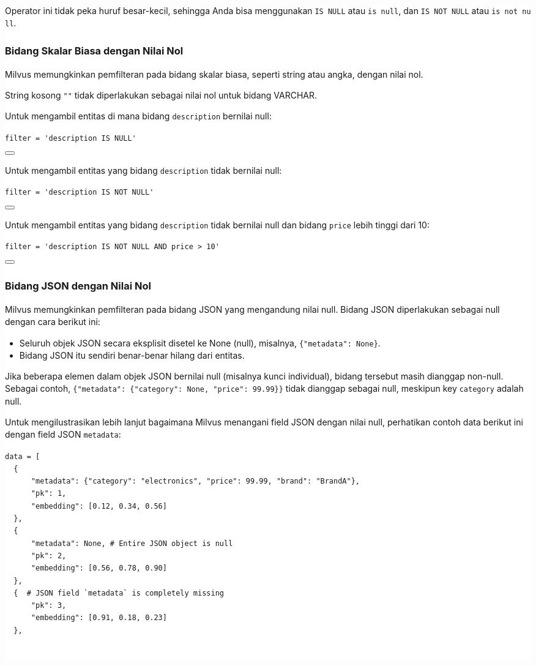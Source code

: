 <p>Operator ini tidak peka huruf besar-kecil, sehingga Anda bisa menggunakan <code translate="no">IS NULL</code> atau <code translate="no">is null</code>, dan <code translate="no">IS NOT NULL</code> atau <code translate="no">is not null</code>.</p>
</div>
<h3 id="Regular-Scalar-Fields-with-Null-Values" class="common-anchor-header">Bidang Skalar Biasa dengan Nilai Nol</h3><p>Milvus memungkinkan pemfilteran pada bidang skalar biasa, seperti string atau angka, dengan nilai nol.</p>
<div class="alert note">
<p>String kosong <code translate="no">&quot;&quot;</code> tidak diperlakukan sebagai nilai nol untuk bidang VARCHAR.</p>
</div>
<p>Untuk mengambil entitas di mana bidang <code translate="no">description</code> bernilai null:</p>
<pre><code translate="no" class="language-python"><span class="hljs-built_in">filter</span> = <span class="hljs-string">&#x27;description IS NULL&#x27;</span>
<button class="copy-code-btn"></button></code></pre>
<p>Untuk mengambil entitas yang bidang <code translate="no">description</code> tidak bernilai null:</p>
<pre><code translate="no" class="language-python"><span class="hljs-built_in">filter</span> = <span class="hljs-string">&#x27;description IS NOT NULL&#x27;</span>
<button class="copy-code-btn"></button></code></pre>
<p>Untuk mengambil entitas yang bidang <code translate="no">description</code> tidak bernilai null dan bidang <code translate="no">price</code> lebih tinggi dari 10:</p>
<pre><code translate="no" class="language-python"><span class="hljs-built_in">filter</span> = <span class="hljs-string">&#x27;description IS NOT NULL AND price &gt; 10&#x27;</span>
<button class="copy-code-btn"></button></code></pre>
<h3 id="JSON-Fields-with-Null-Values" class="common-anchor-header">Bidang JSON dengan Nilai Nol</h3><p>Milvus memungkinkan pemfilteran pada bidang JSON yang mengandung nilai null. Bidang JSON diperlakukan sebagai null dengan cara berikut ini:</p>
<ul>
<li>Seluruh objek JSON secara eksplisit disetel ke None (null), misalnya, <code translate="no">{&quot;metadata&quot;: None}</code>.</li>
<li>Bidang JSON itu sendiri benar-benar hilang dari entitas.</li>
</ul>
<div class="alert note">
<p>Jika beberapa elemen dalam objek JSON bernilai null (misalnya kunci individual), bidang tersebut masih dianggap non-null. Sebagai contoh, <code translate="no">{&quot;metadata&quot;: {&quot;category&quot;: None, &quot;price&quot;: 99.99}}</code> tidak dianggap sebagai null, meskipun key <code translate="no">category</code> adalah null.</p>
</div>
<p>Untuk mengilustrasikan lebih lanjut bagaimana Milvus menangani field JSON dengan nilai null, perhatikan contoh data berikut ini dengan field JSON <code translate="no">metadata</code>:</p>
<pre><code translate="no" class="language-python">data = [
  {
      <span class="hljs-string">&quot;metadata&quot;</span>: {<span class="hljs-string">&quot;category&quot;</span>: <span class="hljs-string">&quot;electronics&quot;</span>, <span class="hljs-string">&quot;price&quot;</span>: <span class="hljs-number">99.99</span>, <span class="hljs-string">&quot;brand&quot;</span>: <span class="hljs-string">&quot;BrandA&quot;</span>},
      <span class="hljs-string">&quot;pk&quot;</span>: <span class="hljs-number">1</span>,
      <span class="hljs-string">&quot;embedding&quot;</span>: [<span class="hljs-number">0.12</span>, <span class="hljs-number">0.34</span>, <span class="hljs-number">0.56</span>]
  },
  {
      <span class="hljs-string">&quot;metadata&quot;</span>: <span class="hljs-literal">None</span>, <span class="hljs-comment"># Entire JSON object is null</span>
      <span class="hljs-string">&quot;pk&quot;</span>: <span class="hljs-number">2</span>,
      <span class="hljs-string">&quot;embedding&quot;</span>: [<span class="hljs-number">0.56</span>, <span class="hljs-number">0.78</span>, <span class="hljs-number">0.90</span>]
  },
  {  <span class="hljs-comment"># JSON field `metadata` is completely missing</span>
      <span class="hljs-string">&quot;pk&quot;</span>: <span class="hljs-number">3</span>,
      <span class="hljs-string">&quot;embedding&quot;</span>: [<span class="hljs-number">0.91</span>, <span class="hljs-number">0.18</span>, <span class="hljs-number">0.23</span>]
  },